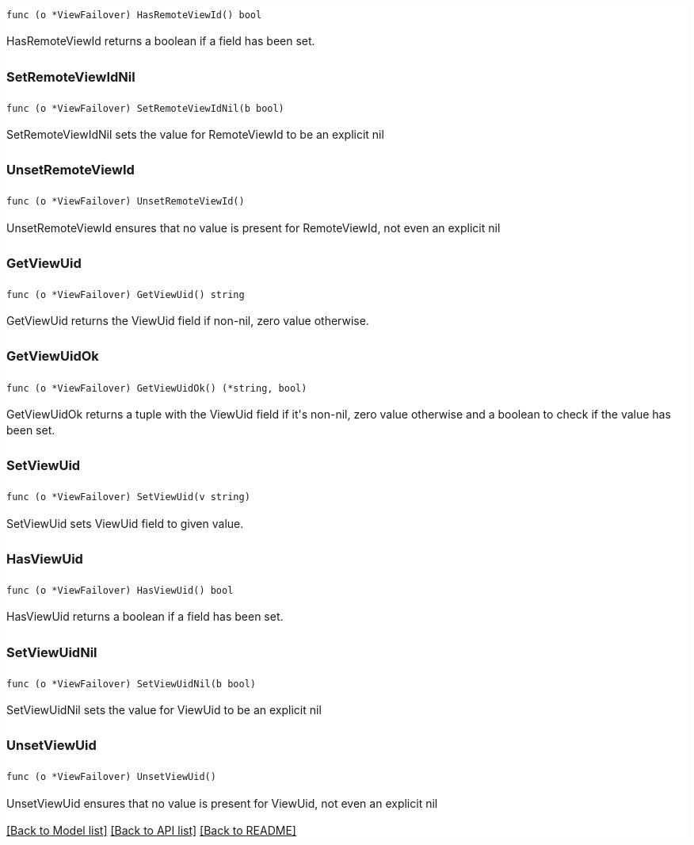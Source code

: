 `func (o *ViewFailover) HasRemoteViewId() bool`

HasRemoteViewId returns a boolean if a field has been set.

### SetRemoteViewIdNil

`func (o *ViewFailover) SetRemoteViewIdNil(b bool)`

 SetRemoteViewIdNil sets the value for RemoteViewId to be an explicit nil

### UnsetRemoteViewId
`func (o *ViewFailover) UnsetRemoteViewId()`

UnsetRemoteViewId ensures that no value is present for RemoteViewId, not even an explicit nil
### GetViewUid

`func (o *ViewFailover) GetViewUid() string`

GetViewUid returns the ViewUid field if non-nil, zero value otherwise.

### GetViewUidOk

`func (o *ViewFailover) GetViewUidOk() (*string, bool)`

GetViewUidOk returns a tuple with the ViewUid field if it's non-nil, zero value otherwise
and a boolean to check if the value has been set.

### SetViewUid

`func (o *ViewFailover) SetViewUid(v string)`

SetViewUid sets ViewUid field to given value.

### HasViewUid

`func (o *ViewFailover) HasViewUid() bool`

HasViewUid returns a boolean if a field has been set.

### SetViewUidNil

`func (o *ViewFailover) SetViewUidNil(b bool)`

 SetViewUidNil sets the value for ViewUid to be an explicit nil

### UnsetViewUid
`func (o *ViewFailover) UnsetViewUid()`

UnsetViewUid ensures that no value is present for ViewUid, not even an explicit nil

[[Back to Model list]](../README.md#documentation-for-models) [[Back to API list]](../README.md#documentation-for-api-endpoints) [[Back to README]](../README.md)


